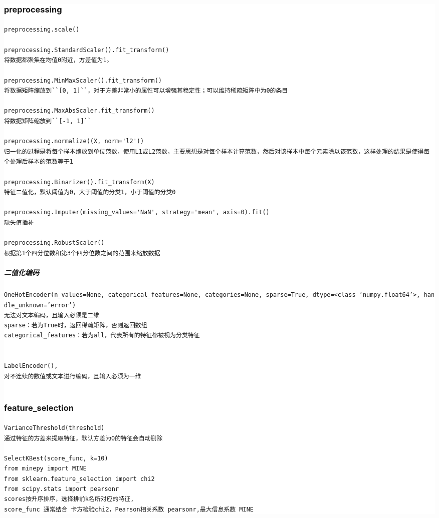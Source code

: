 ### preprocessing

```
preprocessing.scale()

preprocessing.StandardScaler().fit_transform()
将数据都聚集在均值0附近，方差值为1。

preprocessing.MinMaxScaler().fit_transform()
将数据矩阵缩放到``[0, 1]``，对于方差非常小的属性可以增强其稳定性；可以维持稀疏矩阵中为0的条目

preprocessing.MaxAbsScaler.fit_transform()
将数据矩阵缩放到``[-1, 1]``

preprocessing.normalize((X, norm='l2'))
归一化的过程是将每个样本缩放到单位范数，使用L1或L2范数，主要思想是对每个样本计算范数，然后对该样本中每个元素除以该范数，这样处理的结果是使得每个处理后样本的范数等于1

preprocessing.Binarizer().fit_transform(X)
特征二值化，默认阈值为0，大于阈值的分类1，小于阈值的分类0

preprocessing.Imputer(missing_values='NaN', strategy='mean', axis=0).fit()
缺失值插补

preprocessing.RobustScaler()
根据第1个四分位数和第3个四分位数之间的范围来缩放数据

```
##### 二值化编码
```
OneHotEncoder(n_values=None, categorical_features=None, categories=None, sparse=True, dtype=<class ‘numpy.float64’>, handle_unknown=’error’)
无法对文本编码，且输入必须是二维
sparse：若为True时，返回稀疏矩阵，否则返回数组
categorical_features：若为all，代表所有的特征都被视为分类特征


LabelEncoder(), 
对不连续的数值或文本进行编码，且输入必须为一维


```
### feature_selection
```
VarianceThreshold(threshold)
通过特征的方差来提取特征，默认方差为0的特征会自动删除

SelectKBest(score_func, k=10)
from minepy import MINE
from sklearn.feature_selection import chi2
from scipy.stats import pearsonr
scores按升序排序，选择排前k名所对应的特征,
score_func 通常结合 卡方检验chi2，Pearson相关系数 pearsonr,最大信息系数 MINE

```
